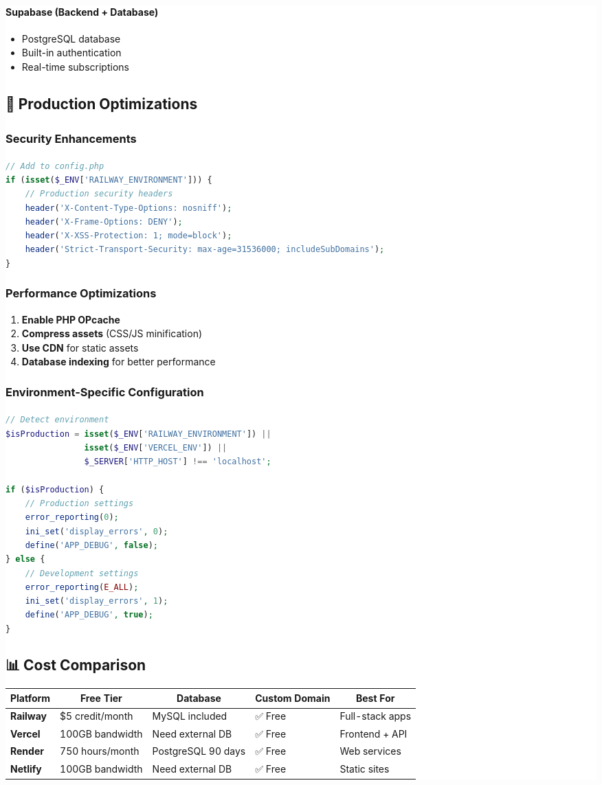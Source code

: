 #### Supabase (Backend + Database)
- PostgreSQL database
- Built-in authentication
- Real-time subscriptions

## 🔧 Production Optimizations

### Security Enhancements
```php
// Add to config.php
if (isset($_ENV['RAILWAY_ENVIRONMENT'])) {
    // Production security headers
    header('X-Content-Type-Options: nosniff');
    header('X-Frame-Options: DENY');
    header('X-XSS-Protection: 1; mode=block');
    header('Strict-Transport-Security: max-age=31536000; includeSubDomains');
}
```

### Performance Optimizations
1. **Enable PHP OPcache**
2. **Compress assets** (CSS/JS minification)
3. **Use CDN** for static assets
4. **Database indexing** for better performance

### Environment-Specific Configuration
```php
// Detect environment
$isProduction = isset($_ENV['RAILWAY_ENVIRONMENT']) || 
                isset($_ENV['VERCEL_ENV']) || 
                $_SERVER['HTTP_HOST'] !== 'localhost';

if ($isProduction) {
    // Production settings
    error_reporting(0);
    ini_set('display_errors', 0);
    define('APP_DEBUG', false);
} else {
    // Development settings
    error_reporting(E_ALL);
    ini_set('display_errors', 1);
    define('APP_DEBUG', true);
}
```

## 📊 Cost Comparison

| Platform | Free Tier | Database | Custom Domain | Best For |
|----------|-----------|----------|---------------|----------|
| **Railway** | $5 credit/month | MySQL included | ✅ Free | Full-stack apps |
| **Vercel** | 100GB bandwidth | Need external DB | ✅ Free | Frontend + API |
| **Render** | 750 hours/month | PostgreSQL 90 days | ✅ Free | Web services |
| **Netlify** | 100GB bandwidth | Need external DB | ✅ Free | Static sites |
